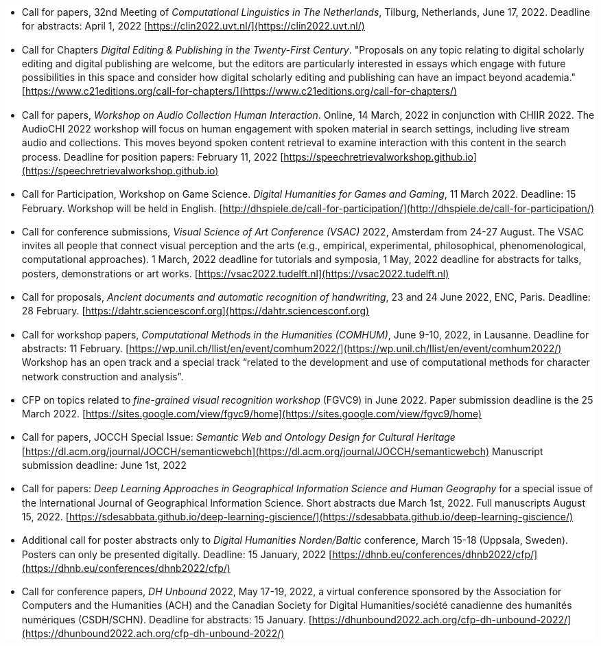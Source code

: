 * Call for papers, 32nd Meeting of *Computational Linguistics in The Netherlands*, Tilburg, Netherlands, June 17, 2022. Deadline for abstracts: April 1, 2022 [https://clin2022.uvt.nl/](https://clin2022.uvt.nl/)

* Call for Chapters *Digital Editing & Publishing in the Twenty-First Century*. "Proposals on any topic relating to digital scholarly editing and digital publishing are welcome, but the editors are particularly interested in essays which engage with future possibilities in this space and consider how digital scholarly editing and publishing can have an impact beyond academia." [https://www.c21editions.org/call-for-chapters/](https://www.c21editions.org/call-for-chapters/)

* Call for papers, *Workshop on Audio Collection Human Interaction*. Online, 14 March, 2022 in conjunction with CHIIR 2022. The AudioCHI 2022 workshop will focus on human engagement with spoken material in search settings, including live stream audio and collections. This moves beyond spoken content retrieval to examine interaction with this content in the search process. Deadline for position papers: February 11, 2022 [https://speechretrievalworkshop.github.io](https://speechretrievalworkshop.github.io)

* Call for Participation, Workshop on Game Science. *Digital Humanities for Games and Gaming*, 11 March 2022. Deadline: 15 February. Workshop will be held in English. [http://dhspiele.de/call-for-participation/](http://dhspiele.de/call-for-participation/)

* Call for conference submissions, *Visual Science of Art Conference (VSAC)* 2022, Amsterdam from 24-27 August. The VSAC invites all people that connect visual perception and the arts (e.g., empirical, experimental, philosophical, phenomenological, computational approaches). 1 March, 2022 deadline for tutorials and symposia, 1 May, 2022 deadline for abstracts for talks, posters, demonstrations or art works. [https://vsac2022.tudelft.nl](https://vsac2022.tudelft.nl)

* Call for proposals, *Ancient documents and automatic recognition of handwriting*, 23 and 24 June 2022, ENC, Paris. Deadline: 28 February. [https://dahtr.sciencesconf.org](https://dahtr.sciencesconf.org)

* Call for workshop papers, *Computational Methods in the Humanities (COMHUM)*, June 9-10, 2022, in Lausanne. Deadline for abstracts: 11 February. [https://wp.unil.ch/llist/en/event/comhum2022/](https://wp.unil.ch/llist/en/event/comhum2022/) Workshop has an open track and a special track “related to the development and use of computational methods for character network construction and analysis”. 

* CFP on topics related to *fine-grained visual recognition workshop* (FGVC9) in June 2022. Paper submission deadline is the 25 March 2022. [https://sites.google.com/view/fgvc9/home](https://sites.google.com/view/fgvc9/home)

* Call for papers, JOCCH Special Issue: *Semantic Web and Ontology Design for Cultural Heritage* [https://dl.acm.org/journal/JOCCH/semanticwebch](https://dl.acm.org/journal/JOCCH/semanticwebch) Manuscript submission deadline: June 1st, 2022

* Call for papers: *Deep Learning Approaches in Geographical Information Science and Human Geography* for a special issue of the International Journal of Geographical Information Science. Short abstracts due March 1st, 2022. Full manuscripts August 15, 2022. [https://sdesabbata.github.io/deep-learning-giscience/](https://sdesabbata.github.io/deep-learning-giscience/)

* Additional call for poster abstracts only to *Digital Humanities Norden/Baltic* conference, March 15-18 (Uppsala, Sweden). Posters can only be presented digitally. Deadline: 15 January, 2022 [https://dhnb.eu/conferences/dhnb2022/cfp/](https://dhnb.eu/conferences/dhnb2022/cfp/)

* Call for conference papers, *DH Unbound* 2022, May 17-19, 2022,  a virtual conference sponsored by the Association for Computers and the Humanities (ACH) and the Canadian Society for Digital Humanities/société canadienne des humanités numériques (CSDH/SCHN). Deadline for abstracts: 15 January.  [https://dhunbound2022.ach.org/cfp-dh-unbound-2022/](https://dhunbound2022.ach.org/cfp-dh-unbound-2022/)
